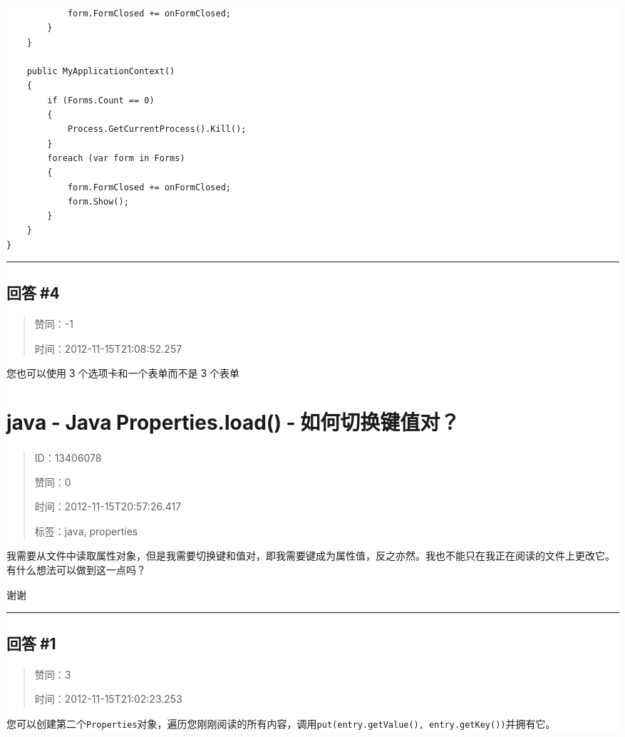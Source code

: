 ```
            form.FormClosed += onFormClosed;
        }
    }

    public MyApplicationContext()
    {
        if (Forms.Count == 0)
        {
            Process.GetCurrentProcess().Kill();
        }
        foreach (var form in Forms)
        {
            form.FormClosed += onFormClosed;
            form.Show();
        }
    }
} 
```

* * *

## 回答 #4

> 赞同：-1
> 
> 时间：2012-11-15T21:08:52.257

您也可以使用 3 个选项卡和一个表单而不是 3 个表单

# java - Java Properties.load() - 如何切换键值对？

> ID：13406078
> 
> 赞同：0
> 
> 时间：2012-11-15T20:57:26.417
> 
> 标签：java, properties

我需要从文件中读取属性对象，但是我需要切换键和值对，即我需要键成为属性值，反之亦然。我也不能只在我正在阅读的文件上更改它。有什么想法可以做到这一点吗？

谢谢

* * *

## 回答 #1

> 赞同：3
> 
> 时间：2012-11-15T21:02:23.253

您可以创建第二个`Properties`对象，遍历您刚刚阅读的所有内容，调用`put(entry.getValue(), entry.getKey())`并拥有它。
